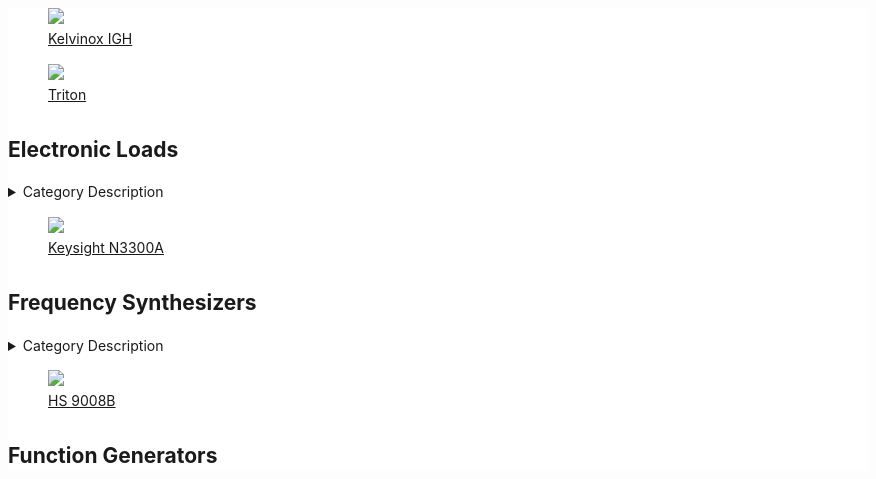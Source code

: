 <a href="/instruments-database/dilution-refrigerators/oxford-instruments/kelvinox-igh">
<figure style={{ width: "200px", height: "200px", objectFit: "scale-down", marginRight: "15px" }}>
<img src="https://res.cloudinary.com/dhopxs1y3/image/upload/w_600,q_auto,f_auto/e_bgremoval/v1692395738/Instruments/Dilution%20Refrigerators/Kelvinox-IGH/file.jpg" style={{ width: "200px", height: "200px", objectFit: "scale-down", marginRight: "15px" }} />
<figcaption>Kelvinox IGH</figcaption>
</figure>
</a></div>


<div className="p-4">

<a href="/instruments-database/dilution-refrigerators/oxford-instruments/triton">
<figure style={{ width: "200px", height: "200px", objectFit: "scale-down", marginRight: "15px" }}>
<img src="https://res.cloudinary.com/dhopxs1y3/image/upload/w_600,q_auto,f_auto/e_bgremoval/v1692395692/Instruments/Dilution%20Refrigerators/Triton/file.jpg" style={{ width: "200px", height: "200px", objectFit: "scale-down", marginRight: "15px" }} />
<figcaption>Triton</figcaption>
</figure>
</a></div>
</div> 

 ## Electronic Loads 

 <details><summary>Category Description</summary></details> 

 <div className="flex flex-wrap" style={{ marginLeft: "-55px" }}>


<div className="p-4">

<a href="/instruments-database/electronic-loads/keysight/keysight-n3300a">
<figure style={{ width: "200px", height: "200px", objectFit: "scale-down", marginRight: "15px" }}>
<img src="https://res.cloudinary.com/dhopxs1y3/image/upload/w_600,q_auto,f_auto/e_bgremoval/v1692395746/Instruments/Electronic%20Loads/Keysight-N3300A/file.jpg" style={{ width: "200px", height: "200px", objectFit: "scale-down", marginRight: "15px" }} />
<figcaption>Keysight N3300A</figcaption>
</figure>
</a></div>
</div> 

 ## Frequency Synthesizers 

 <details><summary>Category Description</summary></details> 

 <div className="flex flex-wrap" style={{ marginLeft: "-55px" }}>


<div className="p-4">

<a href="/instruments-database/frequency-synthesizers/holzworth/hs-9008b">
<figure style={{ width: "200px", height: "200px", objectFit: "scale-down", marginRight: "15px" }}>
<img src="https://res.cloudinary.com/dhopxs1y3/image/upload/w_600,q_auto,f_auto/e_bgremoval/v1692394000/Instruments/Frequency%20synthesizers/HS-9008B/file.jpg" style={{ width: "200px", height: "200px", objectFit: "scale-down", marginRight: "15px" }} />
<figcaption>HS 9008B</figcaption>
</figure>
</a></div>
</div> 

 ## Function Generators 

